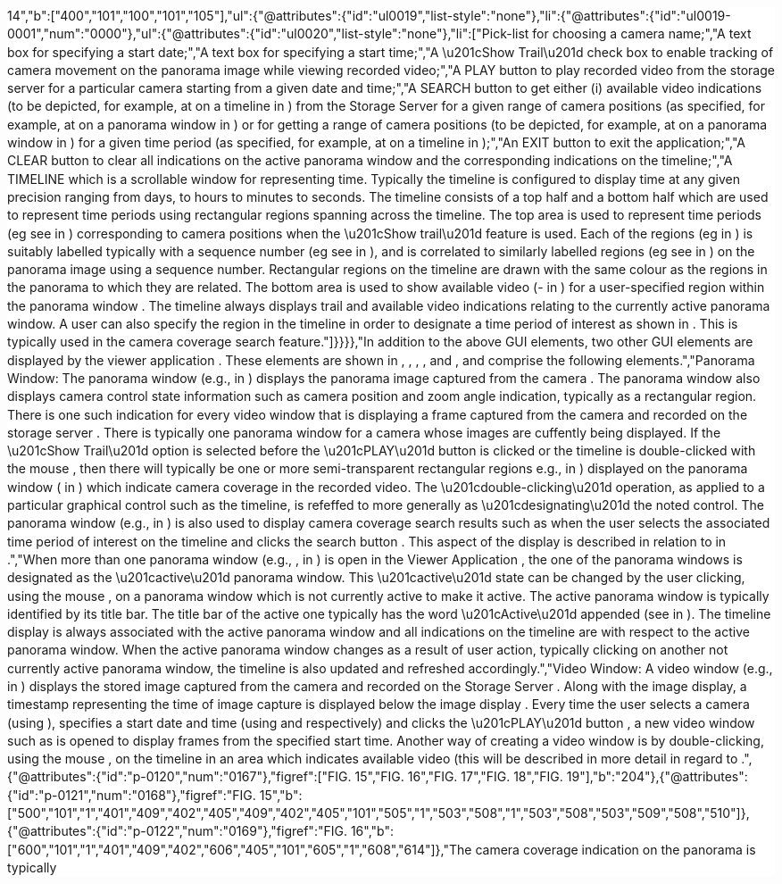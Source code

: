14","b":["400","101","100","101","105"],"ul":{"@attributes":{"id":"ul0019","list-style":"none"},"li":{"@attributes":{"id":"ul0019-0001","num":"0000"},"ul":{"@attributes":{"id":"ul0020","list-style":"none"},"li":["Pick-list  for choosing a camera name;","A text box  for specifying a start date;","A text box  for specifying a start time;","A \u201cShow Trail\u201d check box  to enable tracking of camera movement on the panorama image while viewing recorded video;","A PLAY button  to play recorded video from the storage server  for a particular camera starting from a given date and time;","A SEARCH button  to get either (i) available video indications (to be depicted, for example, at  on a timeline  in ) from the Storage Server  for a given range of camera positions (as specified, for example, at  on a panorama window  in ) or for getting a range of camera positions (to be depicted, for example, at  on a panorama window  in ) for a given time period (as specified, for example, at  on a timeline  in );","An EXIT button  to exit the application;","A CLEAR button  to clear all indications on the active panorama window and the corresponding indications on the timeline;","A TIMELINE  which is a scrollable window for representing time. Typically the timeline  is configured to display time at any given precision ranging from days, to hours to minutes to seconds. The timeline consists of a top half  and a bottom half  which are used to represent time periods using rectangular regions spanning across the timeline. The top area is used to represent time periods (eg see  in ) corresponding to camera positions when the \u201cShow trail\u201d feature is used. Each of the regions (eg  in ) is suitably labelled typically with a sequence number (eg see  in ), and is correlated to similarly labelled regions (eg see  in ) on the panorama image using a sequence number. Rectangular regions on the timeline are drawn with the same colour as the regions in the panorama to which they are related. The bottom area  is used to show available video (- in ) for a user-specified region within the panorama window . The timeline always displays trail and available video indications relating to the currently active panorama window. A user can also specify the region  in the timeline  in order to designate a time period of interest as shown in . This is typically used in the camera coverage search feature."]}}}},"In addition to the above GUI elements, two other GUI elements are displayed by the viewer application . These elements are shown in , , , , and , and comprise the following elements.","Panorama Window: The panorama window (e.g.,  in ) displays the panorama image captured from the camera . The panorama window also displays camera control state information such as camera position and zoom angle indication, typically as a rectangular region. There is one such indication for every video window that is displaying a frame captured from the camera and recorded on the storage server . There is typically one panorama window for a camera whose images are cuffently being displayed. If the \u201cShow Trail\u201d option  is selected before the \u201cPLAY\u201d button  is clicked or the timeline  is double-clicked with the mouse , then there will typically be one or more semi-transparent rectangular regions e.g.,  in ) displayed on the panorama window ( in ) which indicate camera coverage in the recorded video. The \u201cdouble-clicking\u201d operation, as applied to a particular graphical control such as the timeline, is refeffed to more generally as \u201cdesignating\u201d the noted control. The panorama window (e.g.,  in ) is also used to display camera coverage search results such as  when the user selects the associated time period of interest  on the timeline  and clicks the search button . This aspect of the display is described in relation to in .","When more than one panorama window (e.g., ,  in ) is open in the Viewer Application , the one of the panorama windows is designated as the \u201cactive\u201d panorama window. This \u201cactive\u201d state can be changed by the user clicking, using the mouse , on a panorama window which is not currently active to make it active. The active panorama window is typically identified by its title bar. The title bar of the active one typically has the word \u201cActive\u201d appended (see  in ). The timeline display is always associated with the active panorama window and all indications on the timeline are with respect to the active panorama window. When the active panorama window changes as a result of user action, typically clicking on another not currently active panorama window, the timeline is also updated and refreshed accordingly.","Video Window: A video window (e.g.,  in ) displays the stored image captured from the camera and recorded on the Storage Server . Along with the image display, a timestamp  representing the time of image capture is displayed below the image display . Every time the user selects a camera (using ), specifies a start date and time (using  and  respectively) and clicks the \u201cPLAY\u201d button , a new video window such as  is opened to display frames from the specified start time. Another way of creating a video window is by double-clicking, using the mouse , on the timeline  in an area which indicates available video (this will be described in more detail in regard to .",{"@attributes":{"id":"p-0120","num":"0167"},"figref":["FIG. 15","FIG. 16","FIG. 17","FIG. 18","FIG. 19"],"b":"204"},{"@attributes":{"id":"p-0121","num":"0168"},"figref":"FIG. 15","b":["500","101","1","401","409","402","405","409","402","405","101","505","1","503","508","1","503","508","503","509","508","510"]},{"@attributes":{"id":"p-0122","num":"0169"},"figref":"FIG. 16","b":["600","101","1","401","409","402","606","405","101","605","1","608","614"]},"The camera coverage indication on the panorama  is typically
